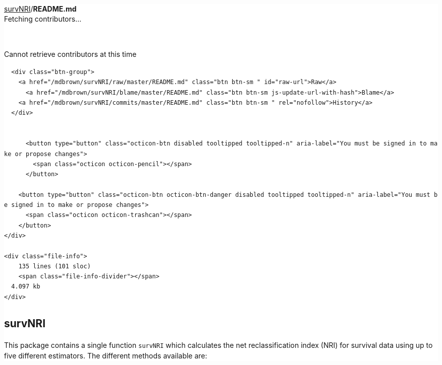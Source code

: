   <div class="breadcrumb js-zeroclipboard-target">
    <span class='repo-root js-repo-root'><span itemscope="" itemtype="http://data-vocabulary.org/Breadcrumb"><a href="/mdbrown/survNRI" class="" data-branch="master" data-direction="back" data-pjax="true" itemscope="url"><span itemprop="title">survNRI</span></a></span></span><span class="separator">/</span><strong class="final-path">README.md</strong>
  </div>
</div>

<include-fragment class="commit commit-loader file-history-tease" src="/mdbrown/survNRI/contributors/master/README.md">
  <div class="file-history-tease-header">
    Fetching contributors&hellip;
  </div>

  <div class="participation">
    <p class="loader-loading"><img alt="" height="16" src="https://assets-cdn.github.com/assets/spinners/octocat-spinner-32-EAF2F5-0bdc57d34b85c4a4de9d0d1db10cd70e8a95f33ff4f46c5a8c48b4bf4e5a9abe.gif" width="16" /></p>
    <p class="loader-error">Cannot retrieve contributors at this time</p>
  </div>
</include-fragment>
<div class="file">
  <div class="file-header">
    <div class="file-actions">

      <div class="btn-group">
        <a href="/mdbrown/survNRI/raw/master/README.md" class="btn btn-sm " id="raw-url">Raw</a>
          <a href="/mdbrown/survNRI/blame/master/README.md" class="btn btn-sm js-update-url-with-hash">Blame</a>
        <a href="/mdbrown/survNRI/commits/master/README.md" class="btn btn-sm " rel="nofollow">History</a>
      </div>


          <button type="button" class="octicon-btn disabled tooltipped tooltipped-n" aria-label="You must be signed in to make or propose changes">
            <span class="octicon octicon-pencil"></span>
          </button>

        <button type="button" class="octicon-btn octicon-btn-danger disabled tooltipped tooltipped-n" aria-label="You must be signed in to make or propose changes">
          <span class="octicon octicon-trashcan"></span>
        </button>
    </div>

    <div class="file-info">
        135 lines (101 sloc)
        <span class="file-info-divider"></span>
      4.097 kb
    </div>
  </div>
    <div id="readme" class="blob instapaper_body">
    <article class="markdown-body entry-content" itemprop="mainContentOfPage"><h1>
<a id="user-content-survnri" class="anchor" href="#survnri" aria-hidden="true"><span class="octicon octicon-link"></span></a>survNRI</h1>

<p>This package contains a single function <code>survNRI</code> which calculates the net reclassification index (NRI) for survival data using up to five different estimators. The different methods available are:</p>
